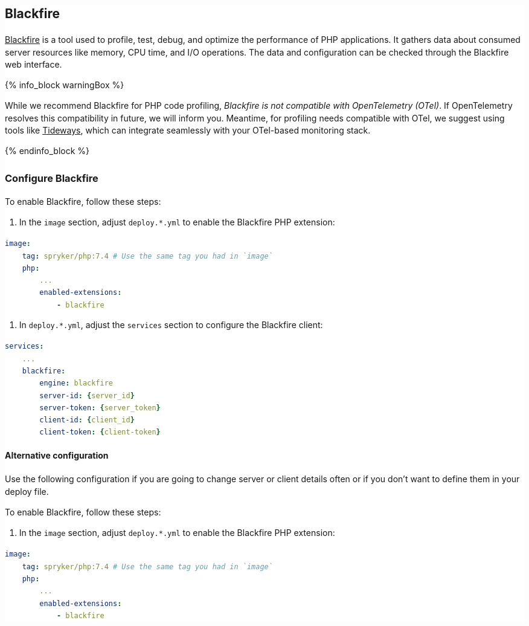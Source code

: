 ## Blackfire

[Blackfire](https://blackfire.io/) is a tool used to profile, test, debug, and optimize the performance of PHP applications. It gathers data about consumed server resources like memory, CPU time, and I/O operations. The data and configuration can be checked through the Blackfire web interface.

{% info_block warningBox %}

While we recommend Blackfire for PHP code profiling, *Blackfire is not compatible with OpenTelemetry (OTel)*. If OpenTelemetry resolves this compatibility in future, we will inform you. Meantime, for profiling needs compatible with OTel, we suggest using tools like [Tideways](/docs/dg/dev/integrate-and-configure/configure-services.md#tideways), which can integrate seamlessly with your OTel-based monitoring stack.


{% endinfo_block %}




### Configure Blackfire

To enable Blackfire, follow these steps:

1. In the `image` section, adjust `deploy.*.yml` to enable the Blackfire PHP extension:

```yaml
image:
    tag: spryker/php:7.4 # Use the same tag you had in `image`
    php:
        ...
        enabled-extensions:
            - blackfire
```

1. In `deploy.*.yml`, adjust the `services` section to configure the Blackfire client:

```yaml
services:
    ...
    blackfire:
        engine: blackfire
        server-id: {server_id}
        server-token: {server_token}
        client-id: {client_id}
        client-token: {client-token}
```

#### Alternative configuration

Use the following configuration if you are going to change server or client details often or if you don’t want to define them in your deploy file.

To enable Blackfire, follow these steps:

1. In the `image` section, adjust `deploy.*.yml` to enable the Blackfire PHP extension:

```yaml
image:
    tag: spryker/php:7.4 # Use the same tag you had in `image`
    php:
        ...
        enabled-extensions:
            - blackfire
```
